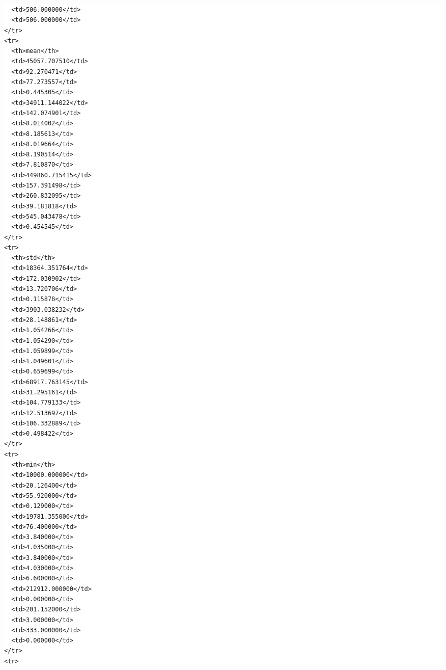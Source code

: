       <td>506.000000</td>
      <td>506.000000</td>
    </tr>
    <tr>
      <th>mean</th>
      <td>45057.707510</td>
      <td>92.270471</td>
      <td>77.273557</td>
      <td>0.445305</td>
      <td>34911.144022</td>
      <td>142.074901</td>
      <td>8.014002</td>
      <td>8.185613</td>
      <td>8.019664</td>
      <td>8.190514</td>
      <td>7.810870</td>
      <td>449860.715415</td>
      <td>157.391498</td>
      <td>260.832095</td>
      <td>39.181818</td>
      <td>545.043478</td>
      <td>0.454545</td>
    </tr>
    <tr>
      <th>std</th>
      <td>18364.351764</td>
      <td>172.030902</td>
      <td>13.720706</td>
      <td>0.115878</td>
      <td>3903.038232</td>
      <td>28.148861</td>
      <td>1.054266</td>
      <td>1.054290</td>
      <td>1.059899</td>
      <td>1.049601</td>
      <td>0.659699</td>
      <td>68917.763145</td>
      <td>31.295161</td>
      <td>104.779133</td>
      <td>12.513697</td>
      <td>106.332889</td>
      <td>0.498422</td>
    </tr>
    <tr>
      <th>min</th>
      <td>10000.000000</td>
      <td>20.126400</td>
      <td>55.920000</td>
      <td>0.129000</td>
      <td>19781.355000</td>
      <td>76.400000</td>
      <td>3.840000</td>
      <td>4.035000</td>
      <td>3.840000</td>
      <td>4.030000</td>
      <td>6.600000</td>
      <td>212912.000000</td>
      <td>0.000000</td>
      <td>201.152000</td>
      <td>3.000000</td>
      <td>333.000000</td>
      <td>0.000000</td>
    </tr>
    <tr>